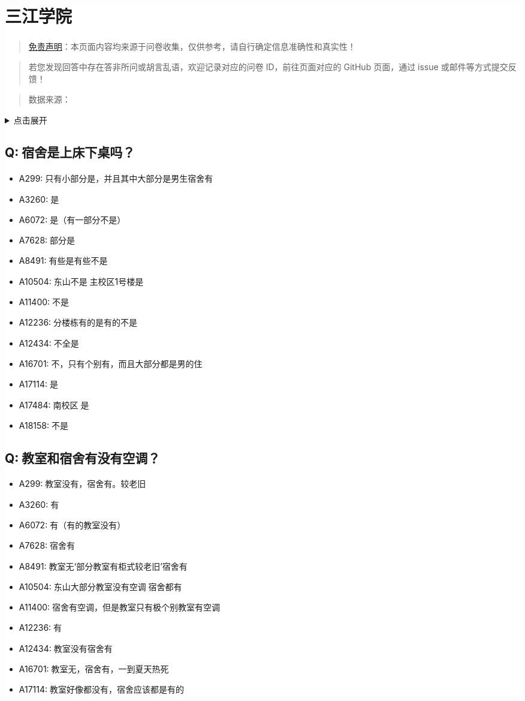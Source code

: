 # 三江学院

> [免责声明](https://colleges.chat/#_3)：本页面内容均来源于问卷收集，仅供参考，请自行确定信息准确性和真实性！

> 若您发现回答中存在答非所问或胡言乱语，欢迎记录对应的问卷 ID，前往页面对应的 GitHub 页面，通过 issue 或邮件等方式提交反馈！

> 数据来源：

<details><summary>点击展开</summary></details>

## Q: 宿舍是上床下桌吗？

- A299: 只有小部分是，并且其中大部分是男生宿舍有

- A3260: 是

- A6072: 是（有一部分不是）

- A7628: 部分是

- A8491: 有些是有些不是

- A10504: 东山不是 主校区1号楼是

- A11400: 不是

- A12236: 分楼栋有的是有的不是

- A12434: 不全是

- A16701: 不，只有个别有，而且大部分都是男的住

- A17114: 是

- A17484: 南校区 是

- A18158: 不是

## Q: 教室和宿舍有没有空调？

- A299: 教室没有，宿舍有。较老旧

- A3260: 有

- A6072: 有（有的教室没有）

- A7628: 宿舍有

- A8491: 教室无‘部分教室有柜式较老旧’宿舍有

- A10504: 东山大部分教室没有空调 宿舍都有

- A11400: 宿舍有空调，但是教室只有极个别教室有空调

- A12236: 有

- A12434: 教室没有宿舍有

- A16701: 教室无，宿舍有，一到夏天热死

- A17114: 教室好像都没有，宿舍应该都是有的

